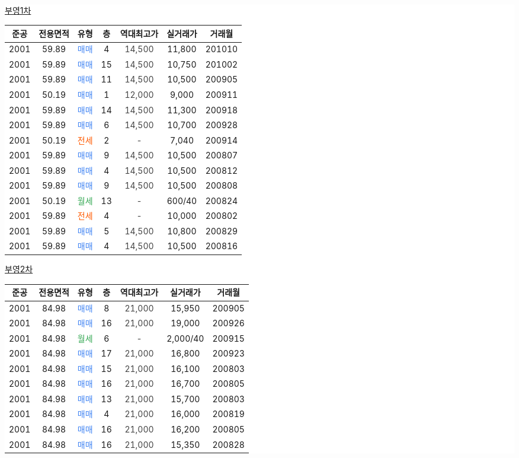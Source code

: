 
<script async src="//pagead2.googlesyndication.com/pagead/js/adsbygoogle.js"></script>

<ins class="adsbygoogle"
     style="display:block"
     data-ad-client="ca-pub-2446590836940007"
     data-ad-slot="1659523306"
     data-ad-format="auto"
     data-full-width-responsive="true"></ins>
<script>
(adsbygoogle = window.adsbygoogle || []).push({});
</script>


[부영1차](https://search.naver.com/search.naver?query=%EA%B2%BD%EC%83%81%EB%B6%81%EB%8F%84+%EA%B2%BD%EC%82%B0%EC%8B%9C+%EC%82%AC%EB%8F%99+%EB%B6%80%EC%98%811%EC%B0%A8)

|준공|전용면적|유형|층|역대최고가|실거래가|거래월|
|:---:|:---:|:---:|:---:|:---:|:---:|:---:|
|2001|59.89|<span style="color:#4285f3">매매</span>|4|<span style="color:#444444">14,500</span>|11,800|201010|
|2001|59.89|<span style="color:#4285f3">매매</span>|15|<span style="color:#444444">14,500</span>|10,750|201002|
|2001|59.89|<span style="color:#4285f3">매매</span>|11|<span style="color:#444444">14,500</span>|10,500|200905|
|2001|50.19|<span style="color:#4285f3">매매</span>|1|<span style="color:#444444">12,000</span>|9,000|200911|
|2001|59.89|<span style="color:#4285f3">매매</span>|14|<span style="color:#444444">14,500</span>|11,300|200918|
|2001|59.89|<span style="color:#4285f3">매매</span>|6|<span style="color:#444444">14,500</span>|10,700|200928|
|2001|50.19|<span style="color:#ff5a00">전세</span>|2|<span style="color:#444444">-</span>|7,040|200914|
|2001|59.89|<span style="color:#4285f3">매매</span>|9|<span style="color:#444444">14,500</span>|10,500|200807|
|2001|59.89|<span style="color:#4285f3">매매</span>|4|<span style="color:#444444">14,500</span>|10,500|200812|
|2001|59.89|<span style="color:#4285f3">매매</span>|9|<span style="color:#444444">14,500</span>|10,500|200808|
|2001|50.19|<span style="color:#34a853">월세</span>|13|<span style="color:#444444">-</span>|600/40|200824|
|2001|59.89|<span style="color:#ff5a00">전세</span>|4|<span style="color:#444444">-</span>|10,000|200802|
|2001|59.89|<span style="color:#4285f3">매매</span>|5|<span style="color:#444444">14,500</span>|10,800|200829|
|2001|59.89|<span style="color:#4285f3">매매</span>|4|<span style="color:#444444">14,500</span>|10,500|200816|

[부영2차](https://search.naver.com/search.naver?query=%EA%B2%BD%EC%83%81%EB%B6%81%EB%8F%84+%EA%B2%BD%EC%82%B0%EC%8B%9C+%EC%82%AC%EB%8F%99+%EB%B6%80%EC%98%812%EC%B0%A8)

|준공|전용면적|유형|층|역대최고가|실거래가|거래월|
|:---:|:---:|:---:|:---:|:---:|:---:|:---:|
|2001|84.98|<span style="color:#4285f3">매매</span>|8|<span style="color:#444444">21,000</span>|15,950|200905|
|2001|84.98|<span style="color:#4285f3">매매</span>|16|<span style="color:#444444">21,000</span>|19,000|200926|
|2001|84.98|<span style="color:#34a853">월세</span>|6|<span style="color:#444444">-</span>|2,000/40|200915|
|2001|84.98|<span style="color:#4285f3">매매</span>|17|<span style="color:#444444">21,000</span>|16,800|200923|
|2001|84.98|<span style="color:#4285f3">매매</span>|15|<span style="color:#444444">21,000</span>|16,100|200803|
|2001|84.98|<span style="color:#4285f3">매매</span>|16|<span style="color:#444444">21,000</span>|16,700|200805|
|2001|84.98|<span style="color:#4285f3">매매</span>|13|<span style="color:#444444">21,000</span>|15,700|200803|
|2001|84.98|<span style="color:#4285f3">매매</span>|4|<span style="color:#444444">21,000</span>|16,000|200819|
|2001|84.98|<span style="color:#4285f3">매매</span>|16|<span style="color:#444444">21,000</span>|16,200|200805|
|2001|84.98|<span style="color:#4285f3">매매</span>|16|<span style="color:#444444">21,000</span>|15,350|200828|